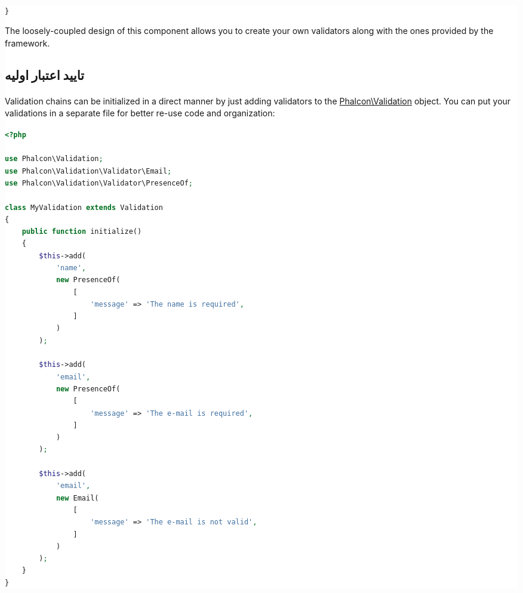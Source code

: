 ```php
}
```

The loosely-coupled design of this component allows you to create your own validators along with the ones provided by the framework.

<a name='initializing'></a>

## تایید اعتبار اولیه

Validation chains can be initialized in a direct manner by just adding validators to the [Phalcon\Validation](api/Phalcon_Validation) object. You can put your validations in a separate file for better re-use code and organization:

```php
<?php

use Phalcon\Validation;
use Phalcon\Validation\Validator\Email;
use Phalcon\Validation\Validator\PresenceOf;

class MyValidation extends Validation
{
    public function initialize()
    {
        $this->add(
            'name',
            new PresenceOf(
                [
                    'message' => 'The name is required',
                ]
            )
        );

        $this->add(
            'email',
            new PresenceOf(
                [
                    'message' => 'The e-mail is required',
                ]
            )
        );

        $this->add(
            'email',
            new Email(
                [
                    'message' => 'The e-mail is not valid',
                ]
            )
        );
    }
}
```
